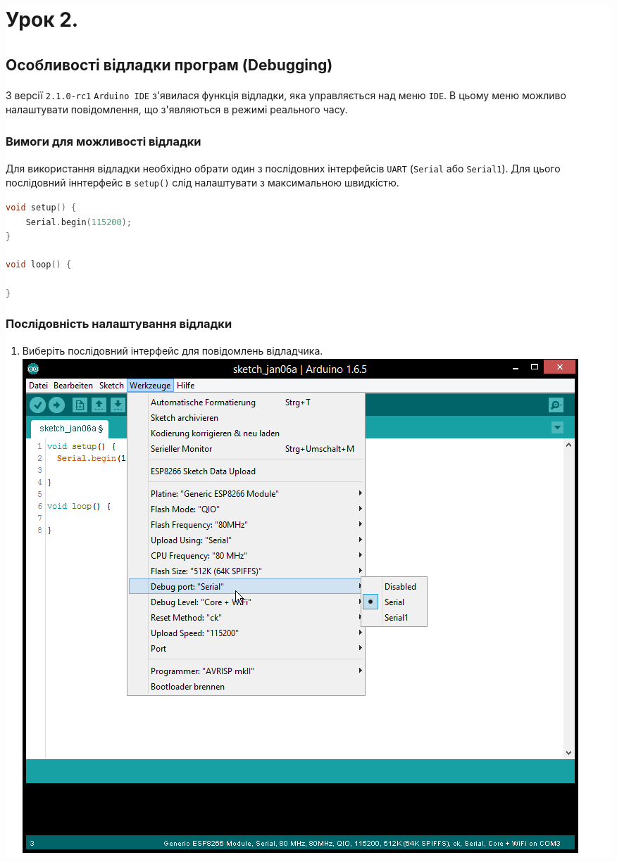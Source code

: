 Урок 2. 
============

## Особливості відладки програм (Debugging)

З версії `2.1.0-rc1` `Arduino IDE` з'явилася функція відладки, яка управляється над меню `IDE`. В цьому меню можливо налаштувати повідомлення, що з'являються в режимі реального часу.

### Вимоги для можливості відладки

Для використання відладки необхідно обрати один з послідовних інтерфейсів `UART` (`Serial` або `Serial1`). Для цього послідовний іннтерфейс в `setup()` слід налаштувати з максимальною швидкістю.

```c
void setup() {
    Serial.begin(115200);
}

void loop() {

}
```

### Послідовність налаштування відладки
 
1.	Виберіть послідовний інтерфейс для повідомлень відладчика.
 ![послідовний інтерфейс](ESP8266/debug_port.png)

